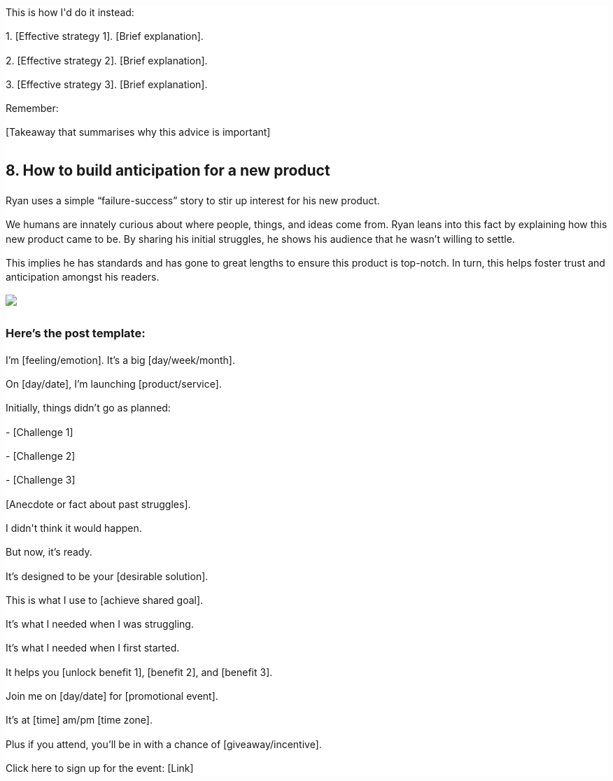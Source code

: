 This is how I'd do it instead:

1\. \[Effective strategy 1\]. \[Brief explanation\].

2\. \[Effective strategy 2\]. \[Brief explanation\].

3\. \[Effective strategy 3\]. \[Brief explanation\].

Remember:

\[Takeaway that summarises why this advice is important\]

## 8\. How to build anticipation for a new product

Ryan uses a simple “failure-success” story to stir up interest for his new product.

We humans are innately curious about where people, things, and ideas come from. Ryan leans into this fact by explaining how this new product came to be. By sharing his initial struggles, he shows his audience that he wasn’t willing to settle.

This implies he has standards and has gone to great lengths to ensure this product is top-notch. In turn, this helps foster trust and anticipation amongst his readers.

![](https://framerusercontent.com/images/OgVnjkN4hWEE3NatK9gKrmXL4Q.png)

### Here’s the post template:

I’m \[feeling/emotion\]. It’s a big \[day/week/month\].

On \[day/date\], I’m launching \[product/service\].

Initially, things didn’t go as planned:

\- \[Challenge 1\]

\- \[Challenge 2\]

\- \[Challenge 3\]

\[Anecdote or fact about past struggles\].

I didn't think it would happen.

But now, it’s ready.

It’s designed to be your \[desirable solution\].

This is what I use to \[achieve shared goal\].

It’s what I needed when I was struggling.

It’s what I needed when I first started.

It helps you \[unlock benefit 1\], \[benefit 2\], and \[benefit 3\].

Join me on \[day/date\] for \[promotional event\].

It’s at \[time\] am/pm \[time zone\].

Plus if you attend, you’ll be in with a chance of \[giveaway/incentive\].

Click here to sign up for the event: \[Link\]
